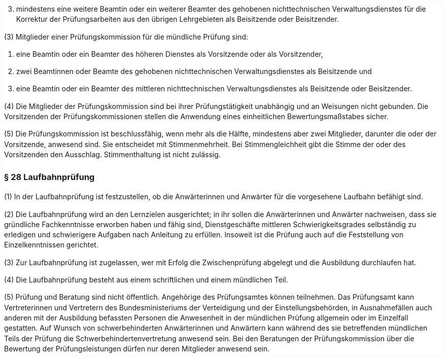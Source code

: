 3.  mindestens eine weitere Beamtin oder ein weiterer Beamter des
    gehobenen nichttechnischen Verwaltungsdienstes für die Korrektur der
    Prüfungsarbeiten aus den übrigen Lehrgebieten als Beisitzende oder
    Beisitzender.




(3) Mitglieder einer Prüfungskommission für die mündliche Prüfung
sind:

1.  eine Beamtin oder ein Beamter des höheren Dienstes als Vorsitzende
    oder als Vorsitzender,


2.  zwei Beamtinnen oder Beamte des gehobenen nichttechnischen
    Verwaltungsdienstes als Beisitzende und


3.  eine Beamtin oder ein Beamter des mittleren nichttechnischen
    Verwaltungsdienstes als Beisitzende oder Beisitzender.




(4) Die Mitglieder der Prüfungskommission sind bei ihrer
Prüfungstätigkeit unabhängig und an Weisungen nicht gebunden. Die
Vorsitzenden der Prüfungskommissionen stellen die Anwendung eines
einheitlichen Bewertungsmaßstabes sicher.

(5) Die Prüfungskommission ist beschlussfähig, wenn mehr als die
Hälfte, mindestens aber zwei Mitglieder, darunter die oder der
Vorsitzende, anwesend sind. Sie entscheidet mit Stimmenmehrheit. Bei
Stimmengleichheit gibt die Stimme der oder des Vorsitzenden den
Ausschlag. Stimmenthaltung ist nicht zulässig.


### § 28 Laufbahnprüfung

(1) In der Laufbahnprüfung ist festzustellen, ob die Anwärterinnen und
Anwärter für die vorgesehene Laufbahn befähigt sind.

(2) Die Laufbahnprüfung wird an den Lernzielen ausgerichtet; in ihr
sollen die Anwärterinnen und Anwärter nachweisen, dass sie gründliche
Fachkenntnisse erworben haben und fähig sind, Dienstgeschäfte
mittleren Schwierigkeitsgrades selbständig zu erledigen und
schwierigere Aufgaben nach Anleitung zu erfüllen. Insoweit ist die
Prüfung auch auf die Feststellung von Einzelkenntnissen gerichtet.

(3) Zur Laufbahnprüfung ist zugelassen, wer mit Erfolg die
Zwischenprüfung abgelegt und die Ausbildung durchlaufen hat.

(4) Die Laufbahnprüfung besteht aus einem schriftlichen und einem
mündlichen Teil.

(5) Prüfung und Beratung sind nicht öffentlich. Angehörige des
Prüfungsamtes können teilnehmen. Das Prüfungsamt kann Vertreterinnen
und Vertretern des Bundesministeriums der Verteidigung und der
Einstellungsbehörden, in Ausnahmefällen auch anderen mit der
Ausbildung befassten Personen die Anwesenheit in der mündlichen
Prüfung allgemein oder im Einzelfall gestatten. Auf Wunsch von
schwerbehinderten Anwärterinnen und Anwärtern kann während des sie
betreffenden mündlichen Teils der Prüfung die
Schwerbehindertenvertretung anwesend sein. Bei den Beratungen der
Prüfungskommission über die Bewertung der Prüfungsleistungen dürfen
nur deren Mitglieder anwesend sein.

